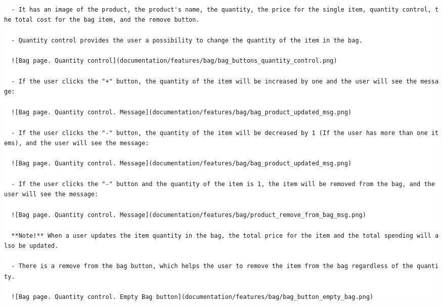       - It has an image of the product, the product's name, the quantity, the price for the single item, quantity control, the total cost for the bag item, and the remove button.

      - Quantity control provides the user a possibility to change the quantity of the item in the bag.

      ![Bag page. Quantity control](documentation/features/bag/bag_buttons_quantity_control.png)

      - If the user clicks the "+" button, the quantity of the item will be increased by one and the user will see the message:

      ![Bag page. Quantity control. Message](documentation/features/bag/bag_product_updated_msg.png)

      - If the user clicks the "-" button, the quantity of the item will be decreased by 1 (If the user has more than one items), and the user will see the message:

      ![Bag page. Quantity control. Message](documentation/features/bag/bag_product_updated_msg.png)

      - If the user clicks the "-" button and the quantity of the item is 1, the item will be removed from the bag, and the user will see the message:

      ![Bag page. Quantity control. Message](documentation/features/bag/product_remove_from_bag_msg.png)

      **Note!** When a user updates the item quantity in the bag, the total price for the item and the total spending will also be updated.

      - There is a remove from the bag button, which helps the user to remove the item from the bag regardless of the quantity.

      ![Bag page. Quantity control. Empty Bag button](documentation/features/bag/bag_button_empty_bag.png)
